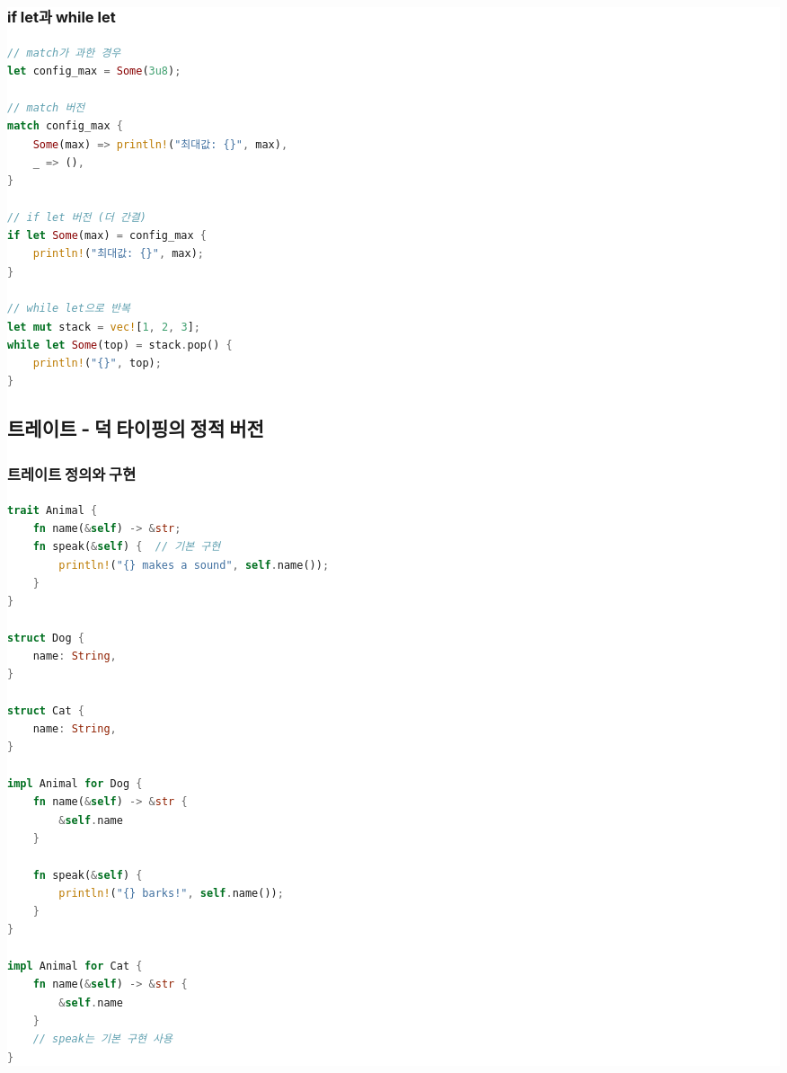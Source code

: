 ### if let과 while let

```rust
// match가 과한 경우
let config_max = Some(3u8);

// match 버전
match config_max {
    Some(max) => println!("최대값: {}", max),
    _ => (),
}

// if let 버전 (더 간결)
if let Some(max) = config_max {
    println!("최대값: {}", max);
}

// while let으로 반복
let mut stack = vec![1, 2, 3];
while let Some(top) = stack.pop() {
    println!("{}", top);
}
```

## 트레이트 - 덕 타이핑의 정적 버전

### 트레이트 정의와 구현

```rust
trait Animal {
    fn name(&self) -> &str;
    fn speak(&self) {  // 기본 구현
        println!("{} makes a sound", self.name());
    }
}

struct Dog {
    name: String,
}

struct Cat {
    name: String,
}

impl Animal for Dog {
    fn name(&self) -> &str {
        &self.name
    }
    
    fn speak(&self) {
        println!("{} barks!", self.name());
    }
}

impl Animal for Cat {
    fn name(&self) -> &str {
        &self.name
    }
    // speak는 기본 구현 사용
}
```
